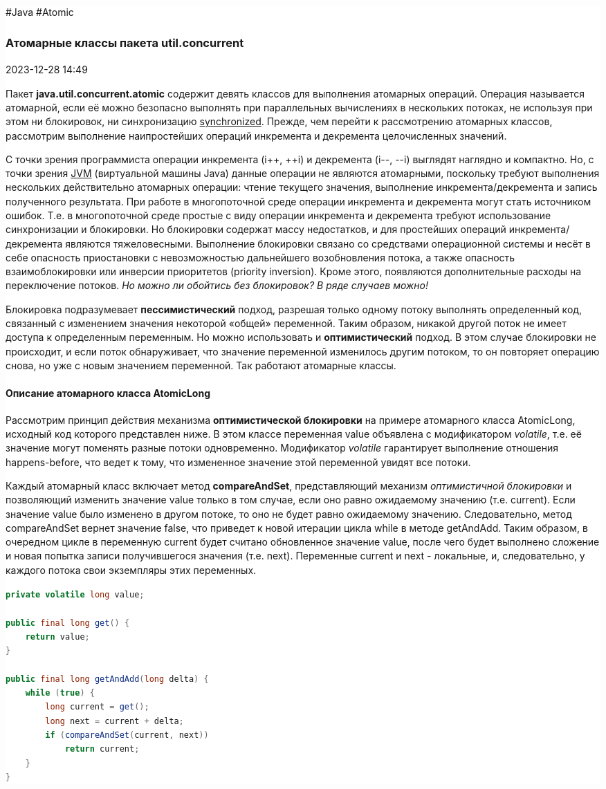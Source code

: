 #Java #Atomic
### Атомарные классы пакета util.concurrent ###

2023-12-28 14:49

Пакет **java.util.concurrent.atomic** содержит девять классов для выполнения атомарных операций. Операция называется атомарной, если её можно безопасно выполнять при параллельных вычислениях в нескольких потоках, не используя при этом ни блокировок, ни синхронизацию [synchronized](Synchronized). Прежде, чем перейти к рассмотрению атомарных классов, рассмотрим выполнение наипростейших операций инкремента и декремента целочисленных значений.

С точки зрения программиста операции инкремента (i++, ++i) и декремента (i--, --i) выглядят наглядно и компактно. Но, с точки зрения [JVM](JVM) (виртуальной машины Java) данные операции не являются атомарными, поскольку требуют выполнения нескольких действительно атомарных операции: чтение текущего значения, выполнение инкремента/декремента и запись полученного результата. При работе в многопоточной среде операции инкремента и декремента могут стать источником ошибок. Т.е. в многопоточной среде простые с виду операции инкремента и декремента требуют использование синхронизации и блокировки. Но блокировки содержат массу недостатков, и для простейших операций инкремента/декремента являются тяжеловесными. Выполнение блокировки связано со средствами операционной системы и несёт в себе опасность приостановки с невозможностью дальнейшего возобновления потока, а также опасность взаимоблокировки или инверсии приоритетов (priority inversion). Кроме этого, появляются дополнительные расходы на переключение потоков. _Но можно ли обойтись без блокировок? В ряде случаев можно!_

Блокировка подразумевает **пессимистический** подход, разрешая только одному потоку выполнять определенный код, связанный с изменением значения некоторой «общей» переменной. Таким образом, никакой другой поток не имеет доступа к определенным переменным. Но можно использовать и **оптимистический** подход. В этом случае блокировки не происходит, и если поток обнаруживает, что значение переменной изменилось другим потоком, то он повторяет операцию снова, но уже с новым значением переменной. Так работают атомарные классы.

#### Описание атомарного класса AtomicLong ####

Рассмотрим принцип действия механизма **оптимистической блокировки** на примере атомарного класса AtomicLong, исходный код которого представлен ниже. В этом классе переменная value объявлена с модификатором _volatile_, т.е. её значение могут поменять разные потоки одновременно. Модификатор _volatile_ гарантирует выполнение отношения happens-before, что ведет к тому, что измененное значение этой переменной увидят все потоки.

Каждый атомарный класс включает метод **compareAndSet**, представляющий механизм _оптимистичной блокировки_ и позволяющий изменить значение value только в том случае, если оно равно ожидаемому значению (т.е. current). Если значение value было изменено в другом потоке, то оно не будет равно ожидаемому значению. Следовательно, метод compareAndSet вернет значение false, что приведет к новой итерации цикла while в методе getAndAdd. Таким образом, в очередном цикле в переменную current будет считано обновленное значение value, после чего будет выполнено сложение и новая попытка записи получившегося значения (т.е. next). Переменные current и next - локальные, и, следовательно, у каждого потока свои экземпляры этих переменных.
```java
private volatile long value;
 
public final long get() {
    return value;
}
 
public final long getAndAdd(long delta) {
    while (true) {
        long current = get();
        long next = current + delta;
        if (compareAndSet(current, next))
            return current;
    }
}
```